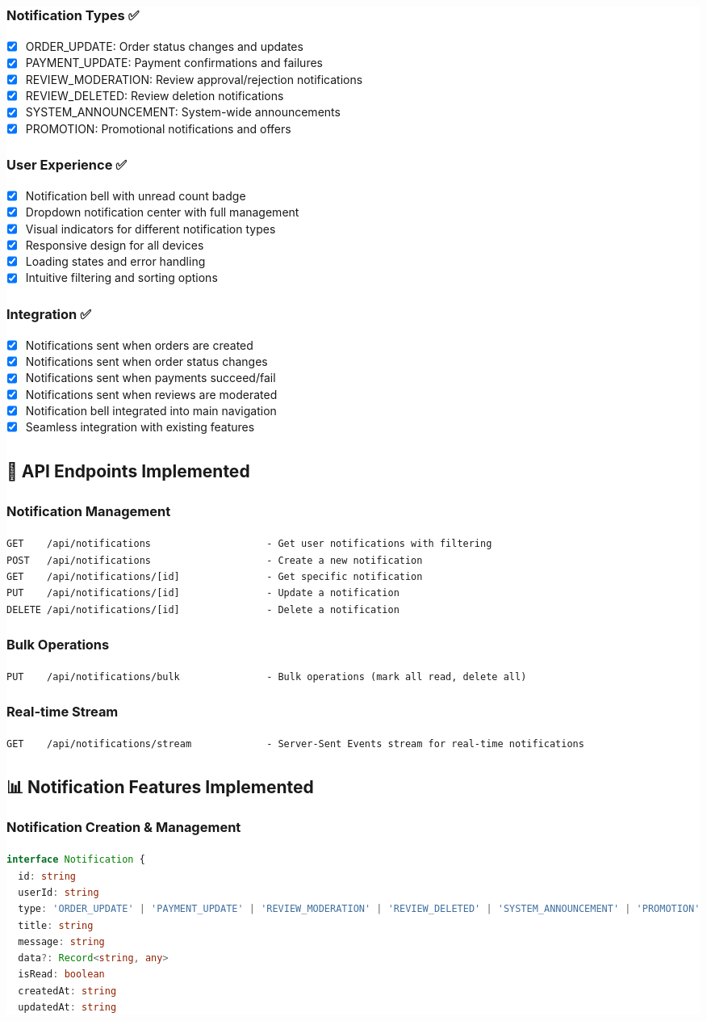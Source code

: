 ### **Notification Types** ✅
- [x] ORDER_UPDATE: Order status changes and updates
- [x] PAYMENT_UPDATE: Payment confirmations and failures
- [x] REVIEW_MODERATION: Review approval/rejection notifications
- [x] REVIEW_DELETED: Review deletion notifications
- [x] SYSTEM_ANNOUNCEMENT: System-wide announcements
- [x] PROMOTION: Promotional notifications and offers

### **User Experience** ✅
- [x] Notification bell with unread count badge
- [x] Dropdown notification center with full management
- [x] Visual indicators for different notification types
- [x] Responsive design for all devices
- [x] Loading states and error handling
- [x] Intuitive filtering and sorting options

### **Integration** ✅
- [x] Notifications sent when orders are created
- [x] Notifications sent when order status changes
- [x] Notifications sent when payments succeed/fail
- [x] Notifications sent when reviews are moderated
- [x] Notification bell integrated into main navigation
- [x] Seamless integration with existing features

## 🔧 **API Endpoints Implemented**

### **Notification Management**
```
GET    /api/notifications                    - Get user notifications with filtering
POST   /api/notifications                    - Create a new notification
GET    /api/notifications/[id]               - Get specific notification
PUT    /api/notifications/[id]               - Update a notification
DELETE /api/notifications/[id]               - Delete a notification
```

### **Bulk Operations**
```
PUT    /api/notifications/bulk               - Bulk operations (mark all read, delete all)
```

### **Real-time Stream**
```
GET    /api/notifications/stream             - Server-Sent Events stream for real-time notifications
```

## 📊 **Notification Features Implemented**

### **Notification Creation & Management**
```typescript
interface Notification {
  id: string
  userId: string
  type: 'ORDER_UPDATE' | 'PAYMENT_UPDATE' | 'REVIEW_MODERATION' | 'REVIEW_DELETED' | 'SYSTEM_ANNOUNCEMENT' | 'PROMOTION'
  title: string
  message: string
  data?: Record<string, any>
  isRead: boolean
  createdAt: string
  updatedAt: string
```